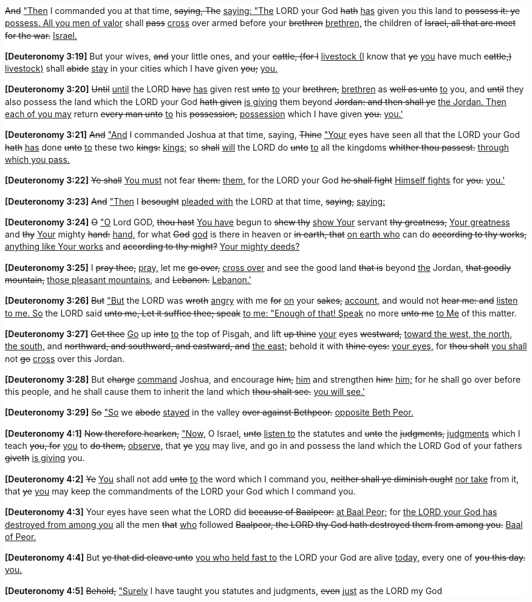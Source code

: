 <del>And</del> <ins>"Then</ins> I commanded you at that time, <del>saying, The</del> <ins>saying: "The</ins> LORD your God <del>hath</del> <ins>has</ins> given you this land to <del>possess it: ye</del> <ins>possess. All you men of valor</ins> shall <del>pass</del> <ins>cross</ins> over armed before your <del>brethren</del> <ins>brethren,</ins> the children of <del>Israel, all that are meet for the war.</del> <ins>Israel.</ins></p><p><b>[Deuteronomy 3:19]</b> But your wives, <del>and</del> your little ones, and your <del>cattle, (for I</del> <ins>livestock (I</ins> know that <del>ye</del> <ins>you</ins> have much <del>cattle,)</del> <ins>livestock)</ins> shall <del>abide</del> <ins>stay</ins> in your cities which I have given <del>you;</del> <ins>you,</ins></p><p><b>[Deuteronomy 3:20]</b> <del>Until</del> <ins>until</ins> the LORD <del>have</del> <ins>has</ins> given rest <del>unto</del> <ins>to</ins> your <del>brethren,</del> <ins>brethren</ins> as <del>well as unto</del> <ins>to</ins> you, and <del>until</del> they also possess the land which the LORD your God <del>hath given</del> <ins>is giving</ins> them beyond <del>Jordan: and then shall ye</del> <ins>the Jordan. Then each of you may</ins> return <del>every man unto</del> <ins>to</ins> his <del>possession,</del> <ins>possession</ins> which I have given <del>you.</del> <ins>you.'</ins></p><p><b>[Deuteronomy 3:21]</b> <del>And</del> <ins>"And</ins> I commanded Joshua at that time, saying, <del>Thine</del> <ins>"Your</ins> eyes have seen all that the LORD your God <del>hath</del> <ins>has</ins> done <del>unto</del> <ins>to</ins> these two <del>kings:</del> <ins>kings;</ins> so <del>shall</del> <ins>will</ins> the LORD do <del>unto</del> <ins>to</ins> all the kingdoms <del>whither thou passest.</del> <ins>through which you pass.</ins></p><p><b>[Deuteronomy 3:22]</b> <del>Ye shall</del> <ins>You must</ins> not fear <del>them:</del> <ins>them,</ins> for the LORD your God <del>he shall fight</del> <ins>Himself fights</ins> for <del>you.</del> <ins>you.'</ins></p><p><b>[Deuteronomy 3:23]</b> <del>And</del> <ins>"Then</ins> I <del>besought</del> <ins>pleaded with</ins> the LORD at that time, <del>saying,</del> <ins>saying:</ins></p><p><b>[Deuteronomy 3:24]</b> <del>O</del> <ins>"O</ins> Lord GOD, <del>thou hast</del> <ins>You have</ins> begun to <del>shew thy</del> <ins>show Your</ins> servant <del>thy greatness,</del> <ins>Your greatness</ins> and <del>thy</del> <ins>Your</ins> mighty <del>hand:</del> <ins>hand,</ins> for what <del>God</del> <ins>god</ins> is there in heaven or <del>in earth, that</del> <ins>on earth who</ins> can do <del>according to thy works,</del> <ins>anything like Your works</ins> and <del>according to thy might?</del> <ins>Your mighty deeds?</ins></p><p><b>[Deuteronomy 3:25]</b> I <del>pray thee,</del> <ins>pray,</ins> let me <del>go over,</del> <ins>cross over</ins> and see the good land <del>that is</del> beyond <ins>the</ins> Jordan, <del>that goodly mountain,</del> <ins>those pleasant mountains,</ins> and <del>Lebanon.</del> <ins>Lebanon.'</ins></p><p><b>[Deuteronomy 3:26]</b> <del>But</del> <ins>"But</ins> the LORD was <del>wroth</del> <ins>angry</ins> with me <del>for</del> <ins>on</ins> your <del>sakes,</del> <ins>account,</ins> and would not <del>hear me: and</del> <ins>listen to me. So</ins> the LORD said <del>unto me, Let it suffice thee; speak</del> <ins>to me: "Enough of that! Speak</ins> no more <del>unto me</del> <ins>to Me</ins> of this matter.</p><p><b>[Deuteronomy 3:27]</b> <del>Get thee</del> <ins>Go</ins> up <del>into</del> <ins>to</ins> the top of Pisgah, and lift <del>up thine</del> <ins>your</ins> eyes <del>westward,</del> <ins>toward the west, the north, the south,</ins> and <del>northward, and southward, and eastward, and</del> <ins>the east;</ins> behold it with <del>thine eyes:</del> <ins>your eyes,</ins> for <del>thou shalt</del> <ins>you shall</ins> not <del>go</del> <ins>cross</ins> over this Jordan.</p><p><b>[Deuteronomy 3:28]</b> But <del>charge</del> <ins>command</ins> Joshua, and encourage <del>him,</del> <ins>him</ins> and strengthen <del>him:</del> <ins>him;</ins> for he shall go over before this people, and he shall cause them to inherit the land which <del>thou shalt see.</del> <ins>you will see.'</ins></p><p><b>[Deuteronomy 3:29]</b> <del>So</del> <ins>"So</ins> we <del>abode</del> <ins>stayed</ins> in the valley <del>over against Bethpeor.</del> <ins>opposite Beth Peor.</ins></p><p><b>[Deuteronomy 4:1]</b> <del>Now therefore hearken,</del> <ins>"Now,</ins> O Israel, <del>unto</del> <ins>listen to</ins> the statutes and <del>unto</del> the <del>judgments,</del> <ins>judgments</ins> which I teach <del>you, for</del> <ins>you</ins> to <del>do them,</del> <ins>observe,</ins> that <del>ye</del> <ins>you</ins> may live, and go in and possess the land which the LORD God of your fathers <del>giveth</del> <ins>is giving</ins> you.</p><p><b>[Deuteronomy 4:2]</b> <del>Ye</del> <ins>You</ins> shall not add <del>unto</del> <ins>to</ins> the word which I command you, <del>neither shall ye diminish ought</del> <ins>nor take</ins> from it, that <del>ye</del> <ins>you</ins> may keep the commandments of the LORD your God which I command you.</p><p><b>[Deuteronomy 4:3]</b> Your eyes have seen what the LORD did <del>because of Baalpeor:</del> <ins>at Baal Peor;</ins> for <ins>the LORD your God has destroyed from among you</ins> all the men <del>that</del> <ins>who</ins> followed <del>Baalpeor, the LORD thy God hath destroyed them from among you.</del> <ins>Baal of Peor.</ins></p><p><b>[Deuteronomy 4:4]</b> But <del>ye that did cleave unto</del> <ins>you who held fast to</ins> the LORD your God are alive <ins>today,</ins> every one of <del>you this day.</del> <ins>you.</ins></p><p><b>[Deuteronomy 4:5]</b> <del>Behold,</del> <ins>"Surely</ins> I have taught you statutes and judgments, <del>even</del> <ins>just</ins> as the LORD my God